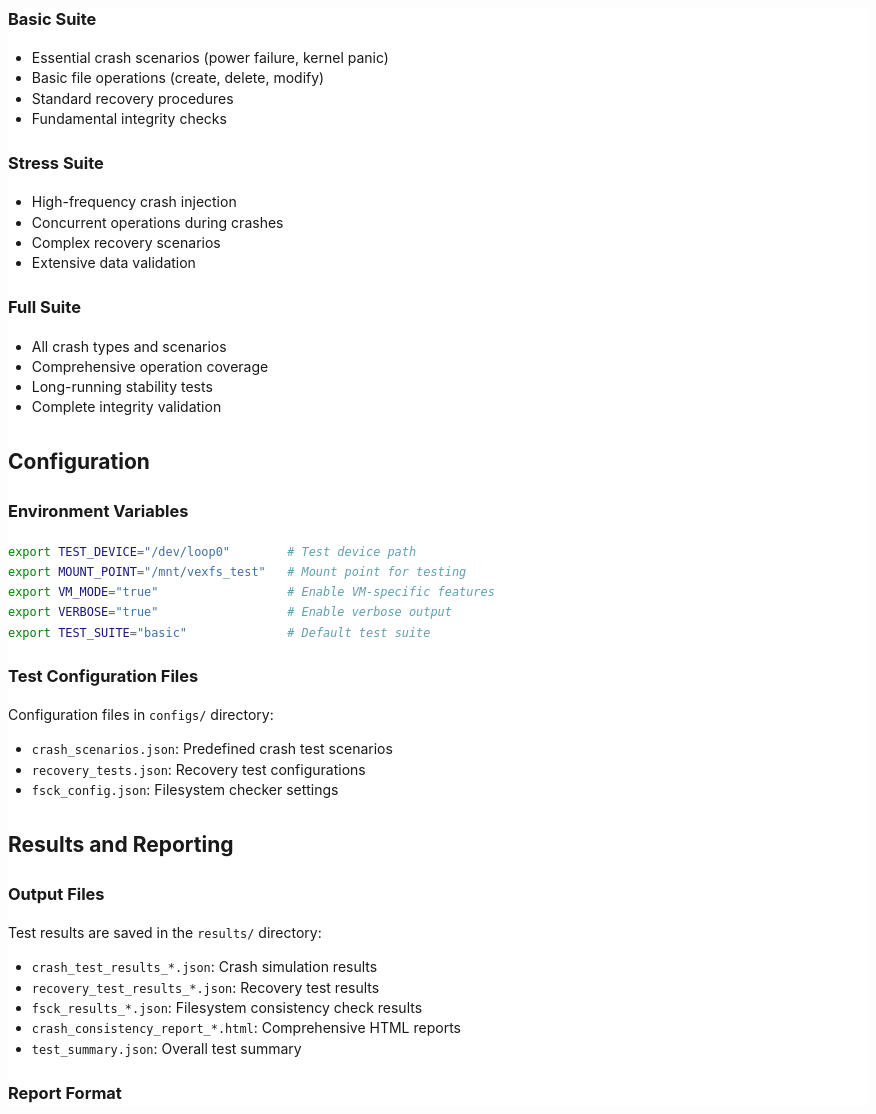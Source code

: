### Basic Suite
- Essential crash scenarios (power failure, kernel panic)
- Basic file operations (create, delete, modify)
- Standard recovery procedures
- Fundamental integrity checks

### Stress Suite
- High-frequency crash injection
- Concurrent operations during crashes
- Complex recovery scenarios
- Extensive data validation

### Full Suite
- All crash types and scenarios
- Comprehensive operation coverage
- Long-running stability tests
- Complete integrity validation

## Configuration

### Environment Variables

```bash
export TEST_DEVICE="/dev/loop0"        # Test device path
export MOUNT_POINT="/mnt/vexfs_test"   # Mount point for testing
export VM_MODE="true"                  # Enable VM-specific features
export VERBOSE="true"                  # Enable verbose output
export TEST_SUITE="basic"              # Default test suite
```

### Test Configuration Files

Configuration files in `configs/` directory:

- `crash_scenarios.json`: Predefined crash test scenarios
- `recovery_tests.json`: Recovery test configurations
- `fsck_config.json`: Filesystem checker settings

## Results and Reporting

### Output Files

Test results are saved in the `results/` directory:

- `crash_test_results_*.json`: Crash simulation results
- `recovery_test_results_*.json`: Recovery test results
- `fsck_results_*.json`: Filesystem consistency check results
- `crash_consistency_report_*.html`: Comprehensive HTML reports
- `test_summary.json`: Overall test summary

### Report Format
